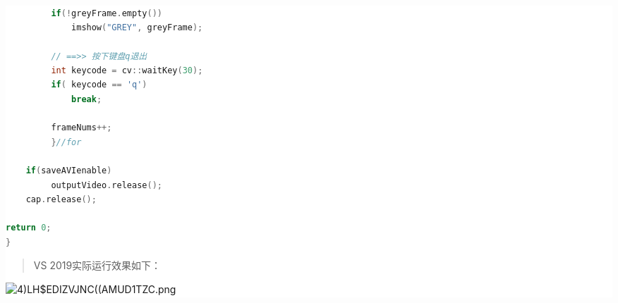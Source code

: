 ```c++
         if(!greyFrame.empty())
             imshow("GREY", greyFrame);

         // ==>> 按下键盘q退出
         int keycode = cv::waitKey(30);
         if( keycode == 'q')
             break;

         frameNums++;
         }//for

    if(saveAVIenable)
         outputVideo.release();
    cap.release();

return 0;
}
```

>VS 2019实际运行效果如下：

<fancybox>![4)LH$EDIZVJNC((AMUD1TZC.png](https://i.loli.net/2020/03/06/3I7kzTpAmDMdueb.png)</fancybox>
